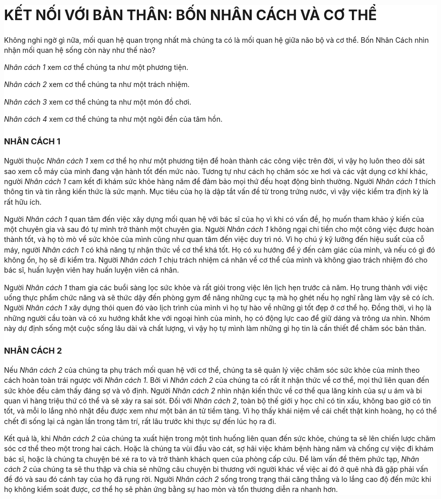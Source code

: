 # KẾT NỐI VỚI BẢN THÂN: BỐN NHÂN CÁCH VÀ CƠ THỂ

Không nghi ngờ gì nữa, mối quan hệ quan trọng nhất mà chúng ta có là mối quan hệ giữa não bộ và cơ thể. Bốn Nhân Cách nhìn nhận mối quan hệ sống còn này như thế nào?

*Nhân cách 1* xem cơ thể chúng ta như một phương tiện.

*Nhân cách 2* xem cơ thể chúng ta như một trách nhiệm.

*Nhân cách 3* xem cơ thể chúng ta như một món đồ chơi.

*Nhân cách 4* xem cơ thể chúng ta như một ngôi đền của tâm hồn.

### **NHÂN CÁCH 1**

Người thuộc *Nhân cách 1* xem cơ thể họ như một phương tiện để hoàn thành các công việc trên đời, vì vậy họ luôn theo dõi sát sao xem cỗ máy của mình đang vận hành tốt đến mức nào. Tương tự như cách họ chăm sóc xe hơi và các vật dụng cơ khí khác, người *Nhân cách 1* cam kết đi khám sức khỏe hàng năm để đảm bảo mọi thứ đều hoạt động bình thường. Người *Nhân cách 1* thích thông tin và tin rằng kiến thức là sức mạnh. Mục tiêu của họ là dập tắt vấn đề từ trong trứng nước, vì vậy việc kiểm tra định kỳ là rất hữu ích.

Người *Nhân cách 1* quan tâm đến việc xây dựng mối quan hệ với bác sĩ của họ vì khi có vấn đề, họ muốn tham khảo ý kiến của một chuyên gia và sau đó tự mình trở thành một chuyên gia. Người *Nhân cách 1* không ngại chi tiền cho một công việc được hoàn thành tốt, và họ tò mò về sức khỏe của mình cũng như quan tâm đến việc duy trì nó. Vì họ chú ý kỹ lưỡng đến hiệu suất của cỗ máy, người *Nhân cách 1* có khả năng tự nhận thức về cơ thể khá tốt. Họ có xu hướng để ý đến cảm giác của mình, và nếu có gì đó không ổn, họ sẽ đi kiểm tra. Người *Nhân cách 1* chịu trách nhiệm cá nhân về cơ thể của mình và không giao trách nhiệm đó cho bác sĩ, huấn luyện viên hay huấn luyện viên cá nhân.

Người *Nhân cách 1* tham gia các buổi sàng lọc sức khỏe và rất giỏi trong việc lên lịch hẹn trước cả năm. Họ trung thành với việc uống thực phẩm chức năng và sẽ thức dậy đến phòng gym để nâng những cục tạ mà họ ghét nếu họ nghĩ rằng làm vậy sẽ có ích. Người *Nhân cách 1* xây dựng thói quen đó vào lịch trình của mình vì họ tự hào về những gì tốt đẹp ở cơ thể họ. Đồng thời, vì họ là những người cầu toàn và có xu hướng khắt khe với ngoại hình của mình, họ có động lực cao để giữ dáng và trông ưa nhìn. Nhóm này dự định sống một cuộc sống lâu dài và chất lượng, vì vậy họ tự mình làm những gì họ tin là cần thiết để chăm sóc bản thân.

### **NHÂN CÁCH 2**

Nếu *Nhân cách 2* của chúng ta phụ trách mối quan hệ với cơ thể, chúng ta sẽ quản lý việc chăm sóc sức khỏe của mình theo cách hoàn toàn trái ngược với *Nhân cách 1*. Bởi vì *Nhân cách 2* của chúng ta có rất ít nhận thức về cơ thể, mọi thứ liên quan đến sức khỏe đều cảm thấy đáng sợ và vô định. Người *Nhân cách 2* nhìn nhận kiến thức về cơ thể qua lăng kính của sự u ám và bi quan vì hàng triệu thứ có thể và sẽ xảy ra sai sót. Đối với *Nhân cách 2*, toàn bộ thế giới y học chỉ có tin xấu, không bao giờ có tin tốt, và mỗi lo lắng nhỏ nhặt đều được xem như một bản án tử tiềm tàng. Vì họ thấy khái niệm về cái chết thật kinh hoàng, họ có thể chết đi sống lại cả ngàn lần trong tâm trí, rất lâu trước khi thực sự đến lúc họ ra đi.

Kết quả là, khi *Nhân cách 2* của chúng ta xuất hiện trong một tình huống liên quan đến sức khỏe, chúng ta sẽ lên chiến lược chăm sóc cơ thể theo một trong hai cách. Hoặc là chúng ta vùi đầu vào cát, sợ hãi việc khám bệnh hàng năm và chống cự việc đi khám bác sĩ, hoặc là chúng ta chuyện bé xé ra to và trở thành khách quen của phòng cấp cứu. Để làm vấn đề thêm phức tạp, *Nhân cách 2* của chúng ta sẽ thu thập và chia sẻ những câu chuyện bi thương với người khác về việc ai đó ở quê nhà đã gặp phải vấn đề đó và sau đó cánh tay của họ đã rụng rời. Người *Nhân cách 2* sống trong trạng thái căng thẳng và lo lắng cao độ đến mức khi họ không kiểm soát được, cơ thể họ sẽ phản ứng bằng sự hao mòn và tổn thương diễn ra nhanh hơn.
